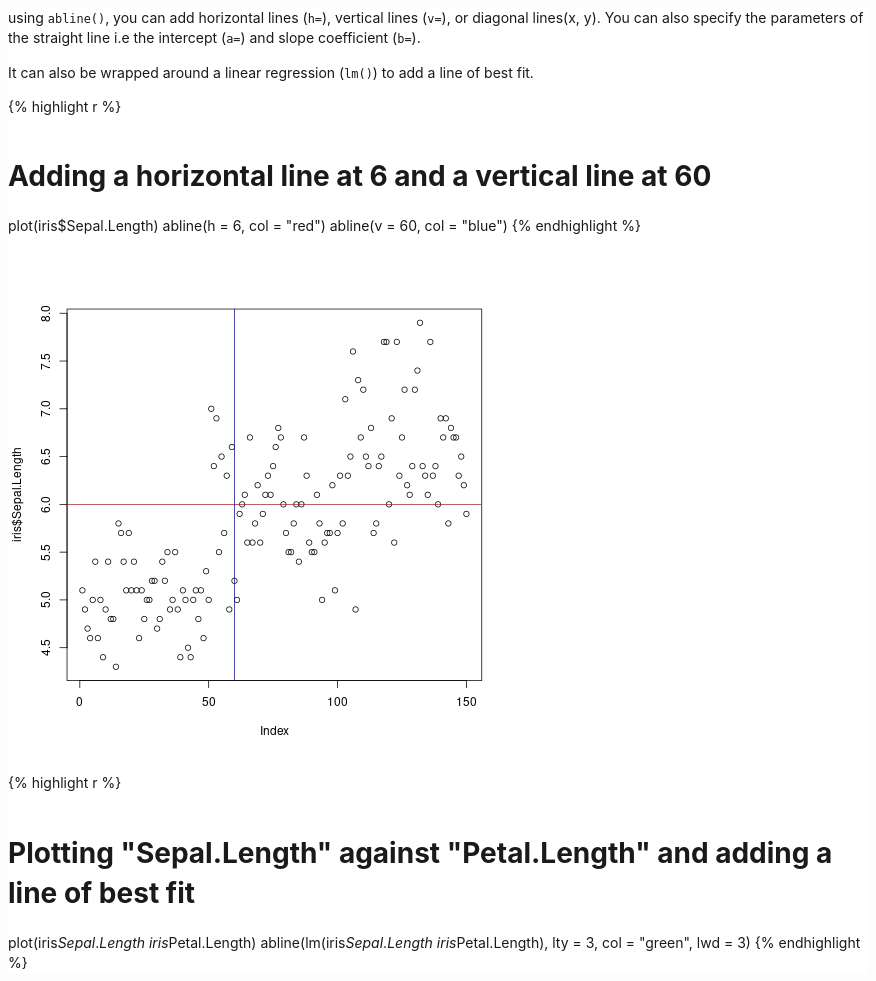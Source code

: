 using ```abline()```, you can add horizontal lines (```h=```), vertical lines (```v=```), or diagonal lines(x, y). You can also specify
 the parameters of the straight line i.e the intercept (```a=```) and slope coefficient (```b=```).

It can also be wrapped around a linear regression (```lm()```) to add a line of best fit.


{% highlight r %}
# Adding a horizontal line at 6 and a vertical line at 60
plot(iris$Sepal.Length)
abline(h = 6, col = "red")
abline(v = 60, col = "blue")
{% endhighlight %}

![plot of chunk unnamed-chunk-14](https://raw.githubusercontent.com/UniExeterRSE/intro-to-r/main/figure/rmarkdown/08_plots/unnamed-chunk-14-1.png)

{% highlight r %}
# Plotting "Sepal.Length" against "Petal.Length" and adding a line of best fit
plot(iris$Sepal.Length ~ iris$Petal.Length)
abline(lm(iris$Sepal.Length ~ iris$Petal.Length), lty = 3, col = "green", lwd = 3)
{% endhighlight %}
